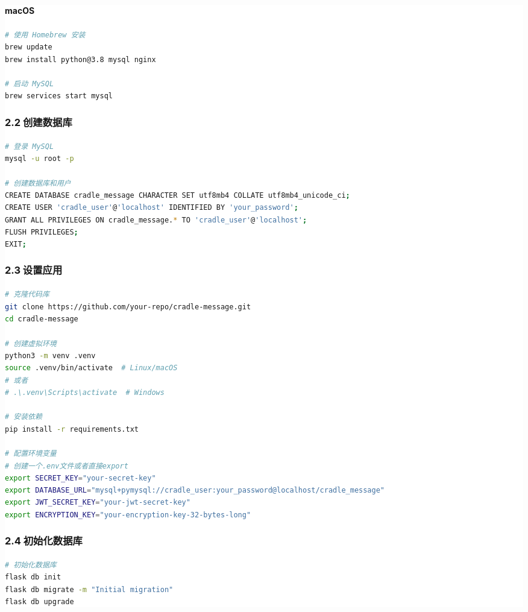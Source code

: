 #### macOS

```bash
# 使用 Homebrew 安装
brew update
brew install python@3.8 mysql nginx

# 启动 MySQL
brew services start mysql
```

### 2.2 创建数据库

```bash
# 登录 MySQL
mysql -u root -p

# 创建数据库和用户
CREATE DATABASE cradle_message CHARACTER SET utf8mb4 COLLATE utf8mb4_unicode_ci;
CREATE USER 'cradle_user'@'localhost' IDENTIFIED BY 'your_password';
GRANT ALL PRIVILEGES ON cradle_message.* TO 'cradle_user'@'localhost';
FLUSH PRIVILEGES;
EXIT;
```

### 2.3 设置应用

```bash
# 克隆代码库
git clone https://github.com/your-repo/cradle-message.git
cd cradle-message

# 创建虚拟环境
python3 -m venv .venv
source .venv/bin/activate  # Linux/macOS
# 或者
# .\.venv\Scripts\activate  # Windows

# 安装依赖
pip install -r requirements.txt

# 配置环境变量
# 创建一个.env文件或者直接export
export SECRET_KEY="your-secret-key"
export DATABASE_URL="mysql+pymysql://cradle_user:your_password@localhost/cradle_message"
export JWT_SECRET_KEY="your-jwt-secret-key"
export ENCRYPTION_KEY="your-encryption-key-32-bytes-long"
```

### 2.4 初始化数据库

```bash
# 初始化数据库
flask db init
flask db migrate -m "Initial migration"
flask db upgrade
```
